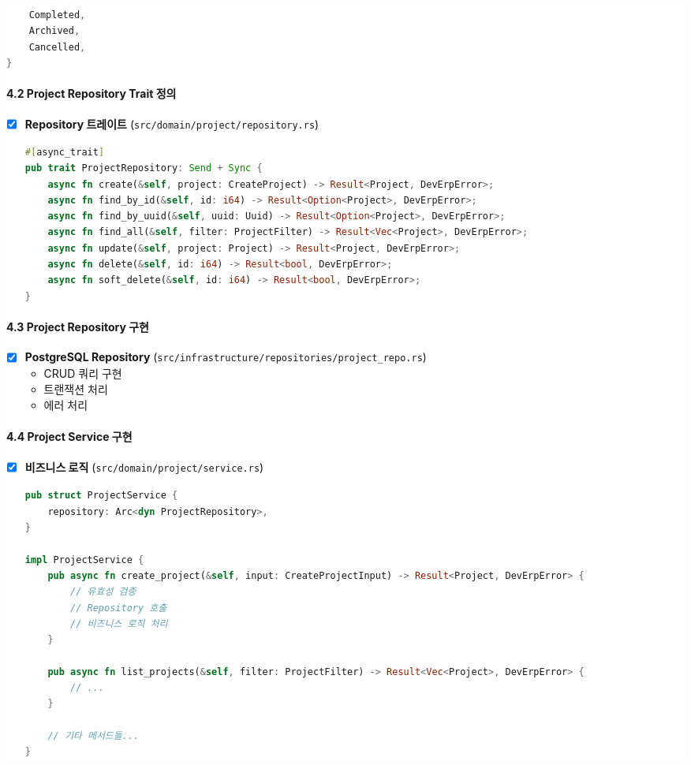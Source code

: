   ```rust
      Completed,
      Archived,
      Cancelled,
  }
  ```

#### 4.2 Project Repository Trait 정의

- [x] **Repository 트레이트** (`src/domain/project/repository.rs`)
  ```rust
  #[async_trait]
  pub trait ProjectRepository: Send + Sync {
      async fn create(&self, project: CreateProject) -> Result<Project, DevErpError>;
      async fn find_by_id(&self, id: i64) -> Result<Option<Project>, DevErpError>;
      async fn find_by_uuid(&self, uuid: Uuid) -> Result<Option<Project>, DevErpError>;
      async fn find_all(&self, filter: ProjectFilter) -> Result<Vec<Project>, DevErpError>;
      async fn update(&self, project: Project) -> Result<Project, DevErpError>;
      async fn delete(&self, id: i64) -> Result<bool, DevErpError>;
      async fn soft_delete(&self, id: i64) -> Result<bool, DevErpError>;
  }
  ```

#### 4.3 Project Repository 구현

- [x] **PostgreSQL Repository** (`src/infrastructure/repositories/project_repo.rs`)
  - CRUD 쿼리 구현
  - 트랜잭션 처리
  - 에러 처리

#### 4.4 Project Service 구현

- [x] **비즈니스 로직** (`src/domain/project/service.rs`)

  ```rust
  pub struct ProjectService {
      repository: Arc<dyn ProjectRepository>,
  }

  impl ProjectService {
      pub async fn create_project(&self, input: CreateProjectInput) -> Result<Project, DevErpError> {
          // 유효성 검증
          // Repository 호출
          // 비즈니스 로직 처리
      }

      pub async fn list_projects(&self, filter: ProjectFilter) -> Result<Vec<Project>, DevErpError> {
          // ...
      }

      // 기타 메서드들...
  }
  ```
